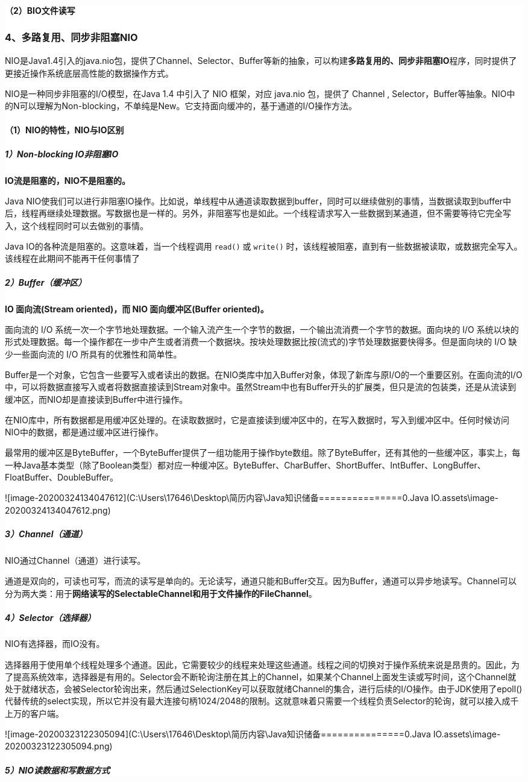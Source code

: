 #### （2）BIO文件读写



### 4、多路复用、同步非阻塞NIO

NIO是Java1.4引入的java.nio包，提供了Channel、Selector、Buffer等新的抽象，可以构建**多路复用的、同步非阻塞IO**程序，同时提供了更接近操作系统底层高性能的数据操作方式。

NIO是一种同步非阻塞的I/O模型，在Java 1.4 中引入了 NIO 框架，对应 java.nio 包，提供了 Channel , Selector，Buffer等抽象。NIO中的N可以理解为Non-blocking，不单纯是New。它支持面向缓冲的，基于通道的I/O操作方法。 

#### （1）NIO的特性，NIO与IO区别

##### 1）Non-blocking IO非阻塞IO

**IO流是阻塞的，NIO不是阻塞的。**

Java NIO使我们可以进行非阻塞IO操作。比如说，单线程中从通道读取数据到buffer，同时可以继续做别的事情，当数据读取到buffer中后，线程再继续处理数据。写数据也是一样的。另外，非阻塞写也是如此。一个线程请求写入一些数据到某通道，但不需要等待它完全写入，这个线程同时可以去做别的事情。

Java IO的各种流是阻塞的。这意味着，当一个线程调用 `read()` 或 `write()` 时，该线程被阻塞，直到有一些数据被读取，或数据完全写入。该线程在此期间不能再干任何事情了

##### 2）Buffer（缓冲区）

**IO 面向流(Stream oriented)，而 NIO 面向缓冲区(Buffer oriented)。**

面向流的 I/O 系统一次一个字节地处理数据。一个输入流产生一个字节的数据，一个输出流消费一个字节的数据。面向块的 I/O 系统以块的形式处理数据。每一个操作都在一步中产生或者消费一个数据块。按块处理数据比按(流式的)字节处理数据要快得多。但是面向块的 I/O 缺少一些面向流的 I/O 所具有的优雅性和简单性。

Buffer是一个对象，它包含一些要写入或者读出的数据。在NIO类库中加入Buffer对象，体现了新库与原I/O的一个重要区别。在面向流的I/O中，可以将数据直接写入或者将数据直接读到Stream对象中。虽然Stream中也有Buffer开头的扩展类，但只是流的包装类，还是从流读到缓冲区，而NIO却是直接读到Buffer中进行操作。

在NIO库中，所有数据都是用缓冲区处理的。在读取数据时，它是直接读到缓冲区中的，在写入数据时，写入到缓冲区中。任何时候访问NIO中的数据，都是通过缓冲区进行操作。

最常用的缓冲区是ByteBuffer，一个ByteBuffer提供了一组功能用于操作byte数组。除了ByteBuffer，还有其他的一些缓冲区，事实上，每一种Java基本类型（除了Boolean类型）都对应一种缓冲区。ByteBuffer、CharBuffer、ShortBuffer、IntBuffer、LongBuffer、FloatBuffer、DoubleBuffer。

![image-20200324134047612](C:\Users\17646\Desktop\简历内容\Java知识储备\===============0.Java IO.assets\image-20200324134047612.png)

##### 3）Channel（通道）

NIO通过Channel（通道）进行读写。

通道是双向的，可读也可写，而流的读写是单向的。无论读写，通道只能和Buffer交互。因为Buffer，通道可以异步地读写。Channel可以分为两大类：用于**网络读写的SelectableChannel和用于文件操作的FileChannel**。

##### 4）Selector（选择器）

NIO有选择器，而IO没有。

选择器用于使用单个线程处理多个通道。因此，它需要较少的线程来处理这些通道。线程之间的切换对于操作系统来说是昂贵的。因此，为了提高系统效率，选择器是有用的。Selector会不断轮询注册在其上的Channel，如果某个Channel上面发生读或写时间，这个Channel就处于就绪状态，会被Selector轮询出来，然后通过SelectionKey可以获取就绪Channel的集合，进行后续的I/O操作。由于JDK使用了epoll()代替传统的select实现，所以它并没有最大连接句柄1024/2048的限制。这就意味着只需要一个线程负责Selector的轮询，就可以接入成千上万的客户端。

![image-20200323122305094](C:\Users\17646\Desktop\简历内容\Java知识储备\===============0.Java IO.assets\image-20200323122305094.png)

##### 5）NIO读数据和写数据方式
